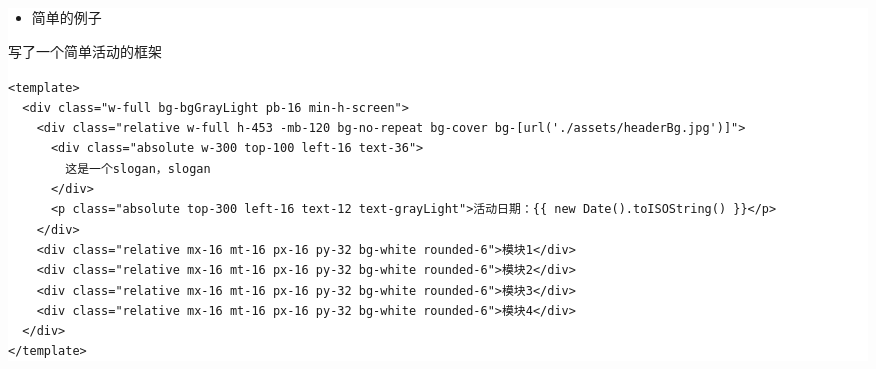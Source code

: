 - 简单的例子

写了一个简单活动的框架

```
<template>
  <div class="w-full bg-bgGrayLight pb-16 min-h-screen">
    <div class="relative w-full h-453 -mb-120 bg-no-repeat bg-cover bg-[url('./assets/headerBg.jpg')]">
      <div class="absolute w-300 top-100 left-16 text-36">
        这是一个slogan，slogan
      </div>
      <p class="absolute top-300 left-16 text-12 text-grayLight">活动日期：{{ new Date().toISOString() }}</p>
    </div>
    <div class="relative mx-16 mt-16 px-16 py-32 bg-white rounded-6">模块1</div>
    <div class="relative mx-16 mt-16 px-16 py-32 bg-white rounded-6">模块2</div>
    <div class="relative mx-16 mt-16 px-16 py-32 bg-white rounded-6">模块3</div>
    <div class="relative mx-16 mt-16 px-16 py-32 bg-white rounded-6">模块4</div>
  </div>
</template>
```
